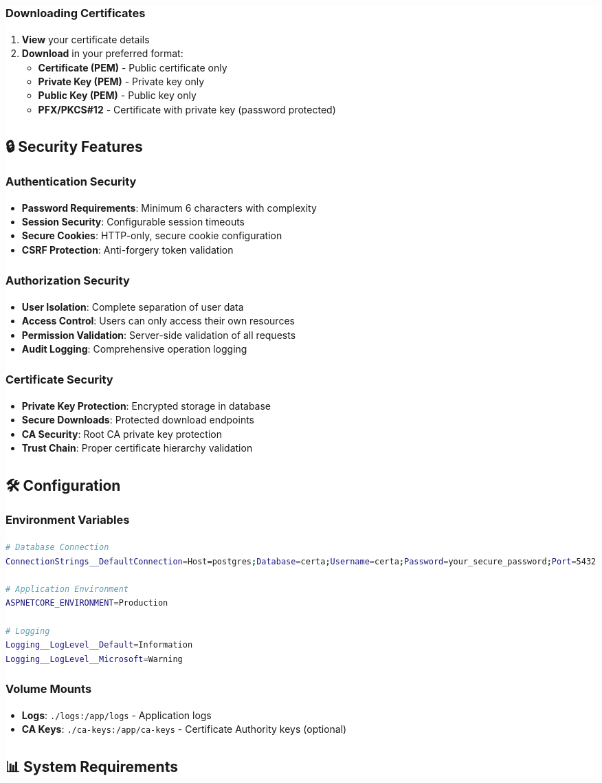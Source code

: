 ### Downloading Certificates
1. **View** your certificate details
2. **Download** in your preferred format:
   - **Certificate (PEM)** - Public certificate only
   - **Private Key (PEM)** - Private key only
   - **Public Key (PEM)** - Public key only
   - **PFX/PKCS#12** - Certificate with private key (password protected)

## 🔒 Security Features

### Authentication Security
- **Password Requirements**: Minimum 6 characters with complexity
- **Session Security**: Configurable session timeouts
- **Secure Cookies**: HTTP-only, secure cookie configuration
- **CSRF Protection**: Anti-forgery token validation

### Authorization Security
- **User Isolation**: Complete separation of user data
- **Access Control**: Users can only access their own resources
- **Permission Validation**: Server-side validation of all requests
- **Audit Logging**: Comprehensive operation logging

### Certificate Security
- **Private Key Protection**: Encrypted storage in database
- **Secure Downloads**: Protected download endpoints
- **CA Security**: Root CA private key protection
- **Trust Chain**: Proper certificate hierarchy validation

## 🛠️ Configuration

### Environment Variables
```bash
# Database Connection
ConnectionStrings__DefaultConnection=Host=postgres;Database=certa;Username=certa;Password=your_secure_password;Port=5432

# Application Environment
ASPNETCORE_ENVIRONMENT=Production

# Logging
Logging__LogLevel__Default=Information
Logging__LogLevel__Microsoft=Warning
```

### Volume Mounts
- **Logs**: `./logs:/app/logs` - Application logs
- **CA Keys**: `./ca-keys:/app/ca-keys` - Certificate Authority keys (optional)

## 📊 System Requirements
